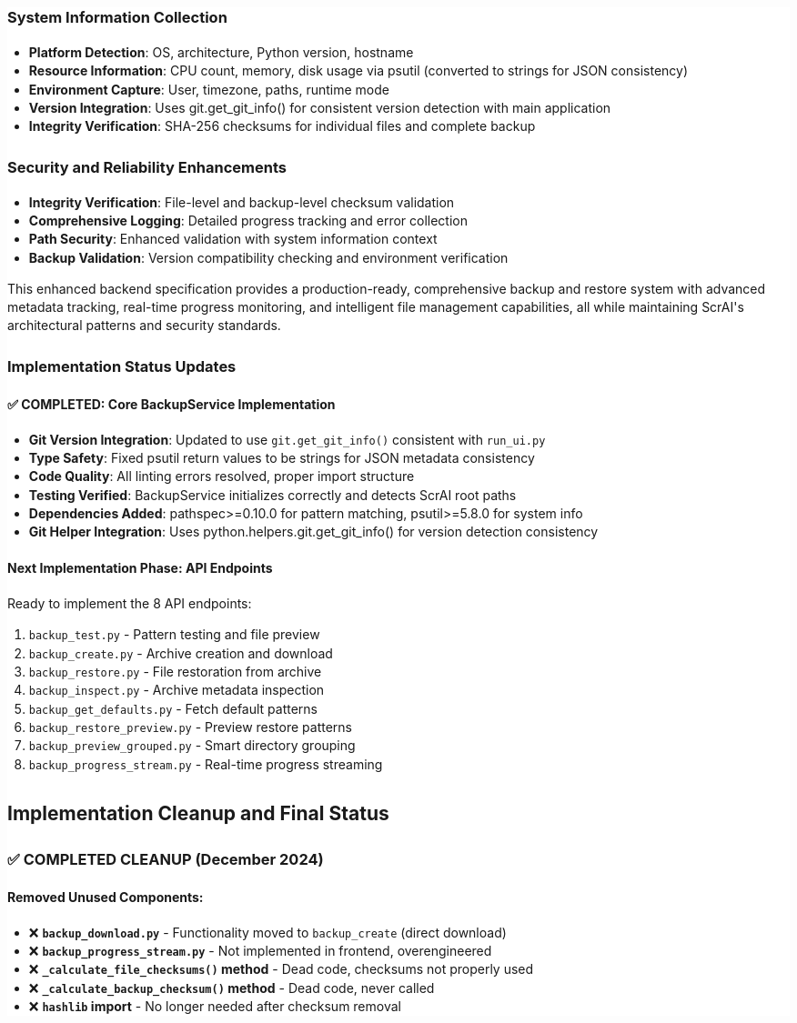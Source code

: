 ### System Information Collection
- **Platform Detection**: OS, architecture, Python version, hostname
- **Resource Information**: CPU count, memory, disk usage via psutil (converted to strings for JSON consistency)
- **Environment Capture**: User, timezone, paths, runtime mode
- **Version Integration**: Uses git.get_git_info() for consistent version detection with main application
- **Integrity Verification**: SHA-256 checksums for individual files and complete backup

### Security and Reliability Enhancements
- **Integrity Verification**: File-level and backup-level checksum validation
- **Comprehensive Logging**: Detailed progress tracking and error collection
- **Path Security**: Enhanced validation with system information context
- **Backup Validation**: Version compatibility checking and environment verification

This enhanced backend specification provides a production-ready, comprehensive backup and restore system with advanced metadata tracking, real-time progress monitoring, and intelligent file management capabilities, all while maintaining ScrAI's architectural patterns and security standards.

### Implementation Status Updates

#### ✅ COMPLETED: Core BackupService Implementation
- **Git Version Integration**: Updated to use `git.get_git_info()` consistent with `run_ui.py`
- **Type Safety**: Fixed psutil return values to be strings for JSON metadata consistency
- **Code Quality**: All linting errors resolved, proper import structure
- **Testing Verified**: BackupService initializes correctly and detects ScrAI root paths
- **Dependencies Added**: pathspec>=0.10.0 for pattern matching, psutil>=5.8.0 for system info
- **Git Helper Integration**: Uses python.helpers.git.get_git_info() for version detection consistency

#### Next Implementation Phase: API Endpoints
Ready to implement the 8 API endpoints:
1. `backup_test.py` - Pattern testing and file preview
2. `backup_create.py` - Archive creation and download
3. `backup_restore.py` - File restoration from archive
4. `backup_inspect.py` - Archive metadata inspection
5. `backup_get_defaults.py` - Fetch default patterns
6. `backup_restore_preview.py` - Preview restore patterns
7. `backup_preview_grouped.py` - Smart directory grouping
8. `backup_progress_stream.py` - Real-time progress streaming

## Implementation Cleanup and Final Status

### ✅ **COMPLETED CLEANUP (December 2024)**

#### **Removed Unused Components:**
- ❌ **`backup_download.py`** - Functionality moved to `backup_create` (direct download)
- ❌ **`backup_progress_stream.py`** - Not implemented in frontend, overengineered
- ❌ **`_calculate_file_checksums()` method** - Dead code, checksums not properly used
- ❌ **`_calculate_backup_checksum()` method** - Dead code, never called
- ❌ **`hashlib` import** - No longer needed after checksum removal
